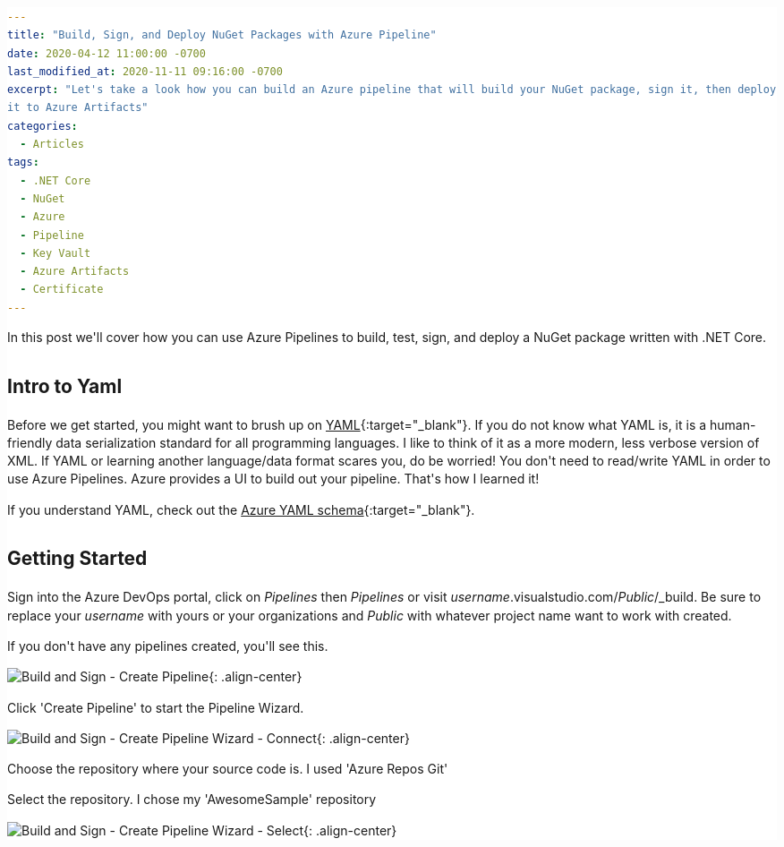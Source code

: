 ```yaml
---
title: "Build, Sign, and Deploy NuGet Packages with Azure Pipeline"
date: 2020-04-12 11:00:00 -0700
last_modified_at: 2020-11-11 09:16:00 -0700
excerpt: "Let's take a look how you can build an Azure pipeline that will build your NuGet package, sign it, then deploy it to Azure Artifacts"
categories:
  - Articles
tags:
  - .NET Core
  - NuGet
  - Azure
  - Pipeline
  - Key Vault
  - Azure Artifacts
  - Certificate
---
```

In this post we'll cover how you can use Azure Pipelines to build, test, sign, and deploy a NuGet package written with .NET Core.

## Intro to Yaml

Before we get started, you might want to brush up on [YAML](https://yaml.org/){:target="_blank"}. If you do not know what YAML is, it is a human-friendly data serialization standard for all programming languages. I like to think of it as a more modern, less verbose version of XML. If YAML or learning another language/data format scares you, do be worried!  You don't need to read/write YAML in order to use Azure Pipelines. Azure provides a UI to build out your pipeline.  That's how I learned it!

If you understand YAML, check out the [Azure YAML schema](https://docs.microsoft.com/en-us/azure/devops/pipelines/yaml-schema?view=azure-devops&tabs=schema%2Cparameter-schema&?wt.mc_id=DT-MVP-4024623){:target="_blank"}.

## Getting Started

Sign into the Azure DevOps portal, click on *Pipelines* then *Pipelines* or visit *username*.visualstudio.com/*Public*/_build. Be sure to replace your *username* with yours or your organizations and *Public* with whatever project name want to work with created.

If you don't have any pipelines created, you'll see this.

![Build and Sign - Create Pipeline](/assets/images/posts/build-sign-create-pipeline.png){: .align-center}

Click 'Create Pipeline' to start the Pipeline Wizard.

![Build and Sign - Create Pipeline Wizard - Connect](/assets/images/posts/build-sign-pipeline-connect.png){: .align-center}

Choose the repository where your source code is. I used 'Azure Repos Git'

Select the repository. I chose my 'AwesomeSample' repository

![Build and Sign - Create Pipeline Wizard - Select](/assets/images/posts/build-sign-pipeline-select.png){: .align-center}
